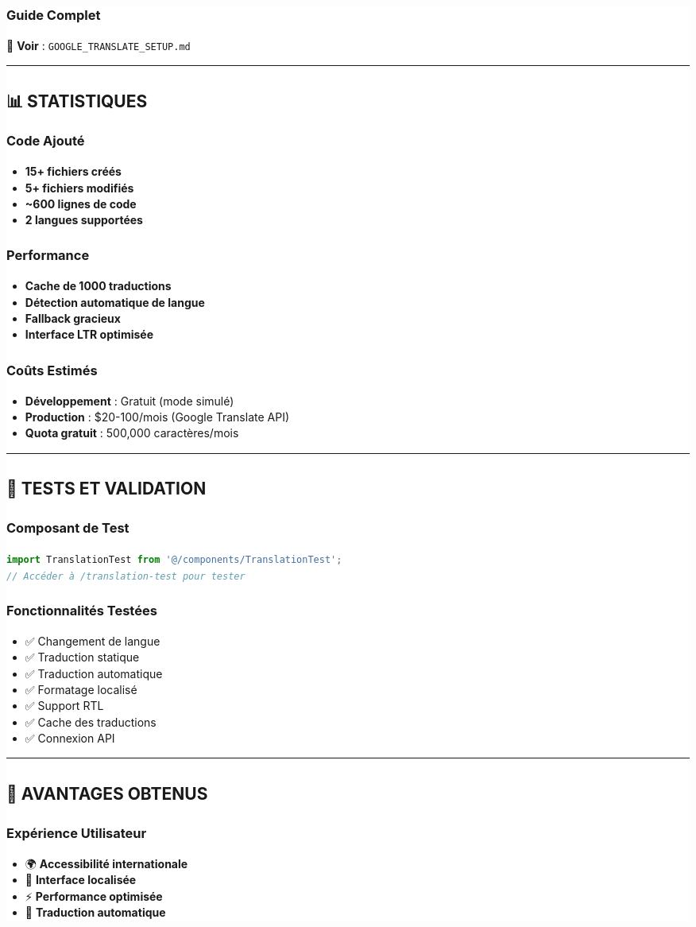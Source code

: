 ### **Guide Complet**
📖 **Voir** : `GOOGLE_TRANSLATE_SETUP.md`

---

## 📊 **STATISTIQUES**

### **Code Ajouté**
- **15+ fichiers créés**
- **5+ fichiers modifiés**
- **~600 lignes de code**
- **2 langues supportées**

### **Performance**
- **Cache de 1000 traductions**
- **Détection automatique de langue**
- **Fallback gracieux**
- **Interface LTR optimisée**

### **Coûts Estimés**
- **Développement** : Gratuit (mode simulé)
- **Production** : $20-100/mois (Google Translate API)
- **Quota gratuit** : 500,000 caractères/mois

---

## 🧪 **TESTS ET VALIDATION**

### **Composant de Test**
```jsx
import TranslationTest from '@/components/TranslationTest';
// Accéder à /translation-test pour tester
```

### **Fonctionnalités Testées**
- ✅ Changement de langue
- ✅ Traduction statique
- ✅ Traduction automatique
- ✅ Formatage localisé
- ✅ Support RTL
- ✅ Cache des traductions
- ✅ Connexion API

---

## 🌟 **AVANTAGES OBTENUS**

### **Expérience Utilisateur**
- 🌍 **Accessibilité internationale**
- 🎯 **Interface localisée**
- ⚡ **Performance optimisée**
- 🔄 **Traduction automatique**
